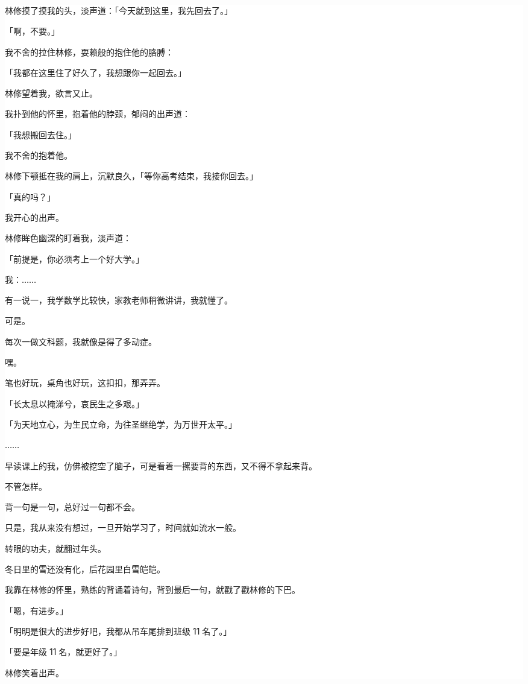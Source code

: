 林修摸了摸我的头，淡声道：「今天就到这里，我先回去了。」

「啊，不要。」

我不舍的拉住林修，耍赖般的抱住他的胳膊：

「我都在这里住了好久了，我想跟你一起回去。」

林修望着我，欲言又止。

我扑到他的怀里，抱着他的脖颈，郁闷的出声道：

「我想搬回去住。」

我不舍的抱着他。

林修下颚抵在我的肩上，沉默良久，「等你高考结束，我接你回去。」

「真的吗？」

我开心的出声。

林修眸色幽深的盯着我，淡声道：

「前提是，你必须考上一个好大学。」

我：……

有一说一，我学数学比较快，家教老师稍微讲讲，我就懂了。

可是。

每次一做文科题，我就像是得了多动症。

嘿。

笔也好玩，桌角也好玩，这扣扣，那弄弄。

「长太息以掩涕兮，哀民生之多艰。」

「为天地立心，为生民立命，为往圣继绝学，为万世开太平。」

……

早读课上的我，仿佛被挖空了脑子，可是看着一摞要背的东西，又不得不拿起来背。

不管怎样。

背一句是一句，总好过一句都不会。

只是，我从来没有想过，一旦开始学习了，时间就如流水一般。

转眼的功夫，就翻过年头。

冬日里的雪还没有化，后花园里白雪皑皑。

我靠在林修的怀里，熟练的背诵着诗句，背到最后一句，就戳了戳林修的下巴。

「嗯，有进步。」

「明明是很大的进步好吧，我都从吊车尾排到班级 11 名了。」

「要是年级 11 名，就更好了。」

林修笑着出声。

